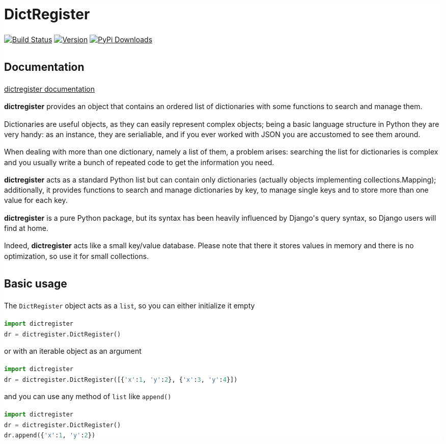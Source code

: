 DictRegister
============

[![Build Status](https://travis-ci.org/lgiordani/dictregister.png?branch=master)](https://travis-ci.org/lgiordani/dictregister)
[![Version](https://badge.fury.io/py/dictregister.png)](http://badge.fury.io/py/dictregister)
[![PyPi Downloads](https://pypip.in/d/dictregister/badge.png)](https://crate.io/packages/dictregister?version=latest)

Documentation
-------------

[dictregister documentation](https://dictregister.readthedocs.org/en/latest/)

**dictregister** provides an object that contains an ordered list of dictionaries with some functions to search and manage them.

Dictionaries are useful objects, as they can easily represent complex objects; being a basic language structure in Python they are very handy: as an instance, they are serialiable, and if you ever worked with JSON you are accustomed to see them around.

When dealing with more than one dictionary, namely a list of them, a problem arises: searching the list for dictionaries is complex and you usually write a bunch of repeated code to get the information you need.

**dictregister** acts as a standard Python list but can contain only dictionaries (actually objects implementing collections.Mapping); additionally, it provides functions to search and manage dictionaries by key, to manage single keys and to store more than one value for each key.

**dictregister** is a pure Python package, but its syntax has been heavily influenced by Django's query syntax, so Django users will find at home.

Indeed, **dictregister** acts like a small key/value database. Please note that there it stores values in memory and there is no optimization, so use it for small collections.

Basic usage
-----------

The `DictRegister` object acts as a `list`, so you can either initialize it empty

``` python
import dictregister
dr = dictregister.DictRegister()
```

or with an iterable object as an argument

``` python
import dictregister
dr = dictregister.DictRegister([{'x':1, 'y':2}, {'x':3, 'y':4}])
```

and you can use any method of `list` like `append()`

``` python
import dictregister
dr = dictregister.DictRegister()
dr.append({'x':1, 'y':2})
```
